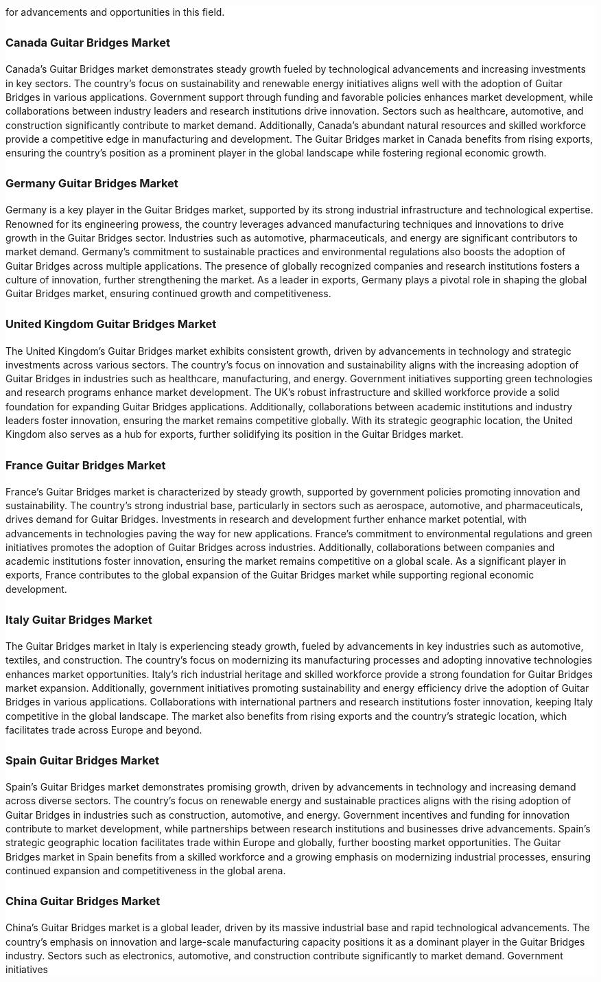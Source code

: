 for advancements and opportunities in this field.</p><h3>Canada Guitar Bridges Market</h3><p>Canada&rsquo;s Guitar Bridges market demonstrates steady growth fueled by technological advancements and increasing investments in key sectors. The country&rsquo;s focus on sustainability and renewable energy initiatives aligns well with the adoption of Guitar Bridges in various applications. Government support through funding and favorable policies enhances market development, while collaborations between industry leaders and research institutions drive innovation. Sectors such as healthcare, automotive, and construction significantly contribute to market demand. Additionally, Canada&rsquo;s abundant natural resources and skilled workforce provide a competitive edge in manufacturing and development. The Guitar Bridges market in Canada benefits from rising exports, ensuring the country&rsquo;s position as a prominent player in the global landscape while fostering regional economic growth.</p><h3>Germany Guitar Bridges Market</h3><p>Germany is a key player in the Guitar Bridges market, supported by its strong industrial infrastructure and technological expertise. Renowned for its engineering prowess, the country leverages advanced manufacturing techniques and innovations to drive growth in the Guitar Bridges sector. Industries such as automotive, pharmaceuticals, and energy are significant contributors to market demand. Germany&rsquo;s commitment to sustainable practices and environmental regulations also boosts the adoption of Guitar Bridges across multiple applications. The presence of globally recognized companies and research institutions fosters a culture of innovation, further strengthening the market. As a leader in exports, Germany plays a pivotal role in shaping the global Guitar Bridges market, ensuring continued growth and competitiveness.</p><h3>United Kingdom Guitar Bridges Market</h3><p>The United Kingdom&rsquo;s Guitar Bridges market exhibits consistent growth, driven by advancements in technology and strategic investments across various sectors. The country&rsquo;s focus on innovation and sustainability aligns with the increasing adoption of Guitar Bridges in industries such as healthcare, manufacturing, and energy. Government initiatives supporting green technologies and research programs enhance market development. The UK&rsquo;s robust infrastructure and skilled workforce provide a solid foundation for expanding Guitar Bridges applications. Additionally, collaborations between academic institutions and industry leaders foster innovation, ensuring the market remains competitive globally. With its strategic geographic location, the United Kingdom also serves as a hub for exports, further solidifying its position in the Guitar Bridges market.</p><h3>France Guitar Bridges Market</h3><p>France&rsquo;s Guitar Bridges market is characterized by steady growth, supported by government policies promoting innovation and sustainability. The country&rsquo;s strong industrial base, particularly in sectors such as aerospace, automotive, and pharmaceuticals, drives demand for Guitar Bridges. Investments in research and development further enhance market potential, with advancements in technologies paving the way for new applications. France&rsquo;s commitment to environmental regulations and green initiatives promotes the adoption of Guitar Bridges across industries. Additionally, collaborations between companies and academic institutions foster innovation, ensuring the market remains competitive on a global scale. As a significant player in exports, France contributes to the global expansion of the Guitar Bridges market while supporting regional economic development.</p><h3>Italy Guitar Bridges Market</h3><p>The Guitar Bridges market in Italy is experiencing steady growth, fueled by advancements in key industries such as automotive, textiles, and construction. The country&rsquo;s focus on modernizing its manufacturing processes and adopting innovative technologies enhances market opportunities. Italy&rsquo;s rich industrial heritage and skilled workforce provide a strong foundation for Guitar Bridges market expansion. Additionally, government initiatives promoting sustainability and energy efficiency drive the adoption of Guitar Bridges in various applications. Collaborations with international partners and research institutions foster innovation, keeping Italy competitive in the global landscape. The market also benefits from rising exports and the country&rsquo;s strategic location, which facilitates trade across Europe and beyond.</p><h3>Spain Guitar Bridges Market</h3><p>Spain&rsquo;s Guitar Bridges market demonstrates promising growth, driven by advancements in technology and increasing demand across diverse sectors. The country&rsquo;s focus on renewable energy and sustainable practices aligns with the rising adoption of Guitar Bridges in industries such as construction, automotive, and energy. Government incentives and funding for innovation contribute to market development, while partnerships between research institutions and businesses drive advancements. Spain&rsquo;s strategic geographic location facilitates trade within Europe and globally, further boosting market opportunities. The Guitar Bridges market in Spain benefits from a skilled workforce and a growing emphasis on modernizing industrial processes, ensuring continued expansion and competitiveness in the global arena.</p><h3>China Guitar Bridges Market</h3><p>China&rsquo;s Guitar Bridges market is a global leader, driven by its massive industrial base and rapid technological advancements. The country&rsquo;s emphasis on innovation and large-scale manufacturing capacity positions it as a dominant player in the Guitar Bridges industry. Sectors such as electronics, automotive, and construction contribute significantly to market demand. Government initiatives